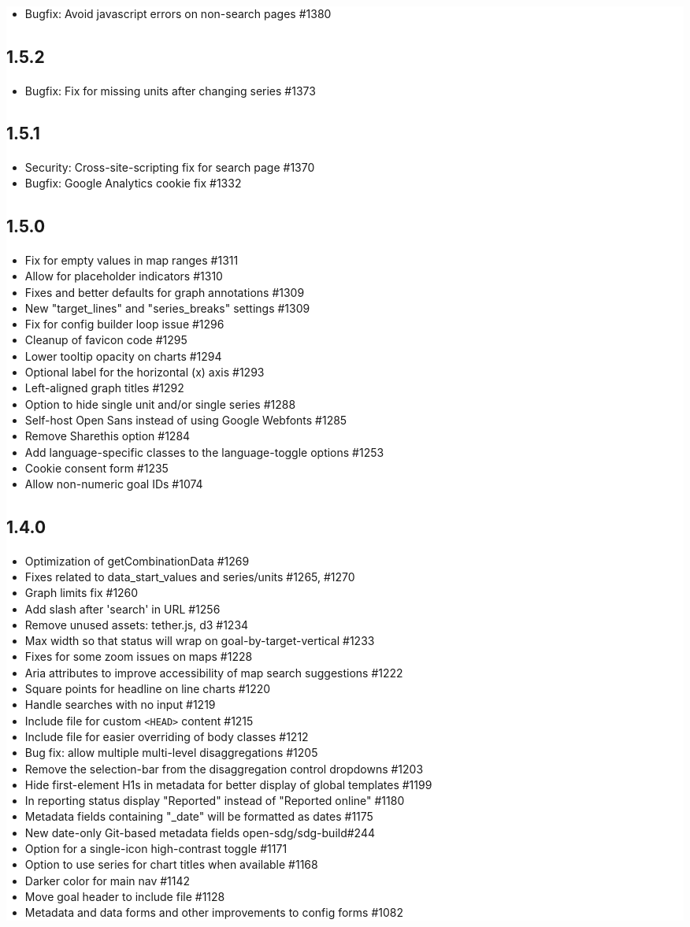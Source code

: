 * Bugfix: Avoid javascript errors on non-search pages #1380

## 1.5.2

* Bugfix: Fix for missing units after changing series #1373

## 1.5.1

* Security: Cross-site-scripting fix for search page #1370
* Bugfix: Google Analytics cookie fix #1332

## 1.5.0

* Fix for empty values in map ranges #1311
* Allow for placeholder indicators #1310
* Fixes and better defaults for graph annotations #1309
* New "target_lines" and "series_breaks" settings #1309
* Fix for config builder loop issue #1296
* Cleanup of favicon code #1295
* Lower tooltip opacity on charts #1294
* Optional label for the horizontal (x) axis #1293
* Left-aligned graph titles #1292
* Option to hide single unit and/or single series #1288
* Self-host Open Sans instead of using Google Webfonts #1285
* Remove Sharethis option #1284
* Add language-specific classes to the language-toggle options #1253
* Cookie consent form #1235
* Allow non-numeric goal IDs #1074

## 1.4.0

* Optimization of getCombinationData #1269
* Fixes related to data_start_values and series/units #1265, #1270
* Graph limits fix #1260
* Add slash after 'search' in URL #1256
* Remove unused assets: tether.js, d3 #1234
* Max width so that status will wrap on goal-by-target-vertical #1233
* Fixes for some zoom issues on maps #1228
* Aria attributes to improve accessibility of map search suggestions #1222
* Square points for headline on line charts #1220
* Handle searches with no input #1219
* Include file for custom `<HEAD>` content #1215
* Include file for easier overriding of body classes #1212
* Bug fix: allow multiple multi-level disaggregations #1205
* Remove the selection-bar from the disaggregation control dropdowns #1203
* Hide first-element H1s in metadata for better display of global templates #1199
* In reporting status display "Reported" instead of "Reported online" #1180
* Metadata fields containing "_date" will be formatted as dates #1175
* New date-only Git-based metadata fields open-sdg/sdg-build#244
* Option for a single-icon high-contrast toggle #1171
* Option to use series for chart titles when available #1168
* Darker color for main nav #1142
* Move goal header to include file #1128
* Metadata and data forms and other improvements to config forms #1082
